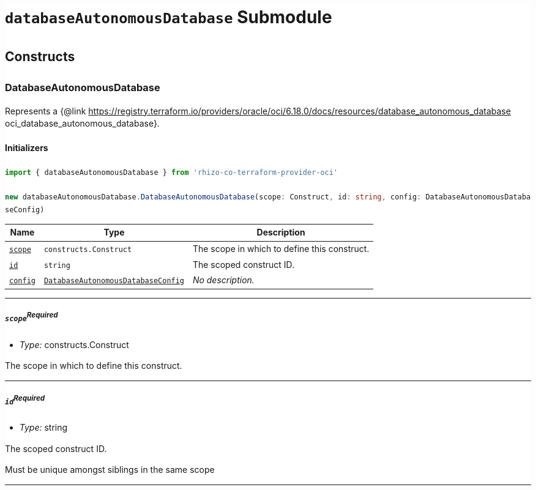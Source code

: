 # `databaseAutonomousDatabase` Submodule <a name="`databaseAutonomousDatabase` Submodule" id="rhizo-co-terraform-provider-oci.databaseAutonomousDatabase"></a>

## Constructs <a name="Constructs" id="Constructs"></a>

### DatabaseAutonomousDatabase <a name="DatabaseAutonomousDatabase" id="rhizo-co-terraform-provider-oci.databaseAutonomousDatabase.DatabaseAutonomousDatabase"></a>

Represents a {@link https://registry.terraform.io/providers/oracle/oci/6.18.0/docs/resources/database_autonomous_database oci_database_autonomous_database}.

#### Initializers <a name="Initializers" id="rhizo-co-terraform-provider-oci.databaseAutonomousDatabase.DatabaseAutonomousDatabase.Initializer"></a>

```typescript
import { databaseAutonomousDatabase } from 'rhizo-co-terraform-provider-oci'

new databaseAutonomousDatabase.DatabaseAutonomousDatabase(scope: Construct, id: string, config: DatabaseAutonomousDatabaseConfig)
```

| **Name** | **Type** | **Description** |
| --- | --- | --- |
| <code><a href="#rhizo-co-terraform-provider-oci.databaseAutonomousDatabase.DatabaseAutonomousDatabase.Initializer.parameter.scope">scope</a></code> | <code>constructs.Construct</code> | The scope in which to define this construct. |
| <code><a href="#rhizo-co-terraform-provider-oci.databaseAutonomousDatabase.DatabaseAutonomousDatabase.Initializer.parameter.id">id</a></code> | <code>string</code> | The scoped construct ID. |
| <code><a href="#rhizo-co-terraform-provider-oci.databaseAutonomousDatabase.DatabaseAutonomousDatabase.Initializer.parameter.config">config</a></code> | <code><a href="#rhizo-co-terraform-provider-oci.databaseAutonomousDatabase.DatabaseAutonomousDatabaseConfig">DatabaseAutonomousDatabaseConfig</a></code> | *No description.* |

---

##### `scope`<sup>Required</sup> <a name="scope" id="rhizo-co-terraform-provider-oci.databaseAutonomousDatabase.DatabaseAutonomousDatabase.Initializer.parameter.scope"></a>

- *Type:* constructs.Construct

The scope in which to define this construct.

---

##### `id`<sup>Required</sup> <a name="id" id="rhizo-co-terraform-provider-oci.databaseAutonomousDatabase.DatabaseAutonomousDatabase.Initializer.parameter.id"></a>

- *Type:* string

The scoped construct ID.

Must be unique amongst siblings in the same scope

---